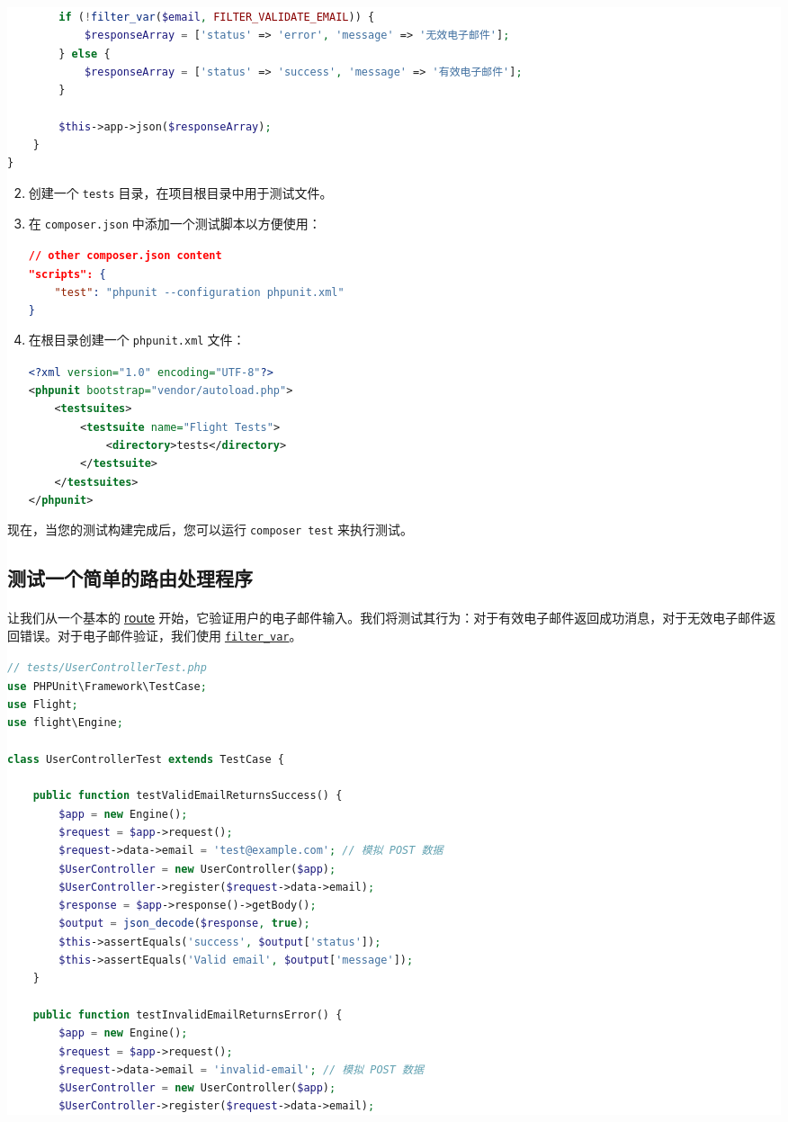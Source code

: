    ```php
		   if (!filter_var($email, FILTER_VALIDATE_EMAIL)) {
			   $responseArray = ['status' => 'error', 'message' => '无效电子邮件'];
		   } else {
			   $responseArray = ['status' => 'success', 'message' => '有效电子邮件'];
		   }

		   $this->app->json($responseArray);
	   }
   }
   ```

2. 创建一个 `tests` 目录，在项目根目录中用于测试文件。

3. 在 `composer.json` 中添加一个测试脚本以方便使用：
   ```json
   // other composer.json content
   "scripts": {
       "test": "phpunit --configuration phpunit.xml"
   }
   ```

4. 在根目录创建一个 `phpunit.xml` 文件：
   ```xml
   <?xml version="1.0" encoding="UTF-8"?>
   <phpunit bootstrap="vendor/autoload.php">
       <testsuites>
           <testsuite name="Flight Tests">
               <directory>tests</directory>
           </testsuite>
       </testsuites>
   </phpunit>
   ```

现在，当您的测试构建完成后，您可以运行 `composer test` 来执行测试。

## 测试一个简单的路由处理程序

让我们从一个基本的 [route](/learn/routing) 开始，它验证用户的电子邮件输入。我们将测试其行为：对于有效电子邮件返回成功消息，对于无效电子邮件返回错误。对于电子邮件验证，我们使用 [`filter_var`](https://www.php.net/manual/en/function.filter-var.php)。

```php
// tests/UserControllerTest.php
use PHPUnit\Framework\TestCase;
use Flight;
use flight\Engine;

class UserControllerTest extends TestCase {

    public function testValidEmailReturnsSuccess() {
		$app = new Engine();
		$request = $app->request();
		$request->data->email = 'test@example.com'; // 模拟 POST 数据
		$UserController = new UserController($app);
		$UserController->register($request->data->email);
        $response = $app->response()->getBody();
		$output = json_decode($response, true);
        $this->assertEquals('success', $output['status']);
        $this->assertEquals('Valid email', $output['message']);
    }

    public function testInvalidEmailReturnsError() {
		$app = new Engine();
		$request = $app->request();
		$request->data->email = 'invalid-email'; // 模拟 POST 数据
		$UserController = new UserController($app);
		$UserController->register($request->data->email);
```